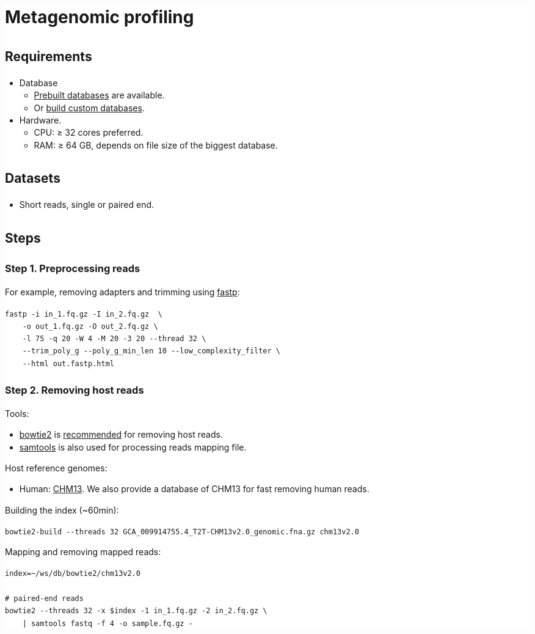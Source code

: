 # Metagenomic profiling

## Requirements

- Database
    - [Prebuilt databases](/kmcp/database/#prebuilt-databases) are available.
    - Or [build custom databases](/kmcp/database/#custom-database).
- Hardware.
    - CPU: ≥ 32 cores preferred.
    - RAM: ≥ 64 GB, depends on file size of the biggest database.

## Datasets

- Short reads, single or paired end.

## Steps

### Step 1. Preprocessing reads

For example, removing adapters and trimming using [fastp](https://github.com/OpenGene/fastp):

    fastp -i in_1.fq.gz -I in_2.fq.gz  \
        -o out_1.fq.gz -O out_2.fq.gz \
        -l 75 -q 20 -W 4 -M 20 -3 20 --thread 32 \
        --trim_poly_g --poly_g_min_len 10 --low_complexity_filter \
        --html out.fastp.html

### Step 2. Removing host reads

Tools:

- [bowtie2](https://github.com/BenLangmead/bowtie2) is [recommended](https://doi.org/10.1099/mgen.0.000393) for removing host reads.
- [samtools](https://github.com/samtools/samtools) is also used for processing reads mapping file.

Host reference genomes:

- Human: [CHM13](https://github.com/marbl/CHM13). We also provide a database of CHM13 for fast removing human reads.

Building the index (~60min):
    
    bowtie2-build --threads 32 GCA_009914755.4_T2T-CHM13v2.0_genomic.fna.gz chm13v2.0

Mapping and removing mapped reads:

    index=~/ws/db/bowtie2/chm13v2.0
    
    # paired-end reads
    bowtie2 --threads 32 -x $index -1 in_1.fq.gz -2 in_2.fq.gz \
        | samtools fastq -f 4 -o sample.fq.gz -
